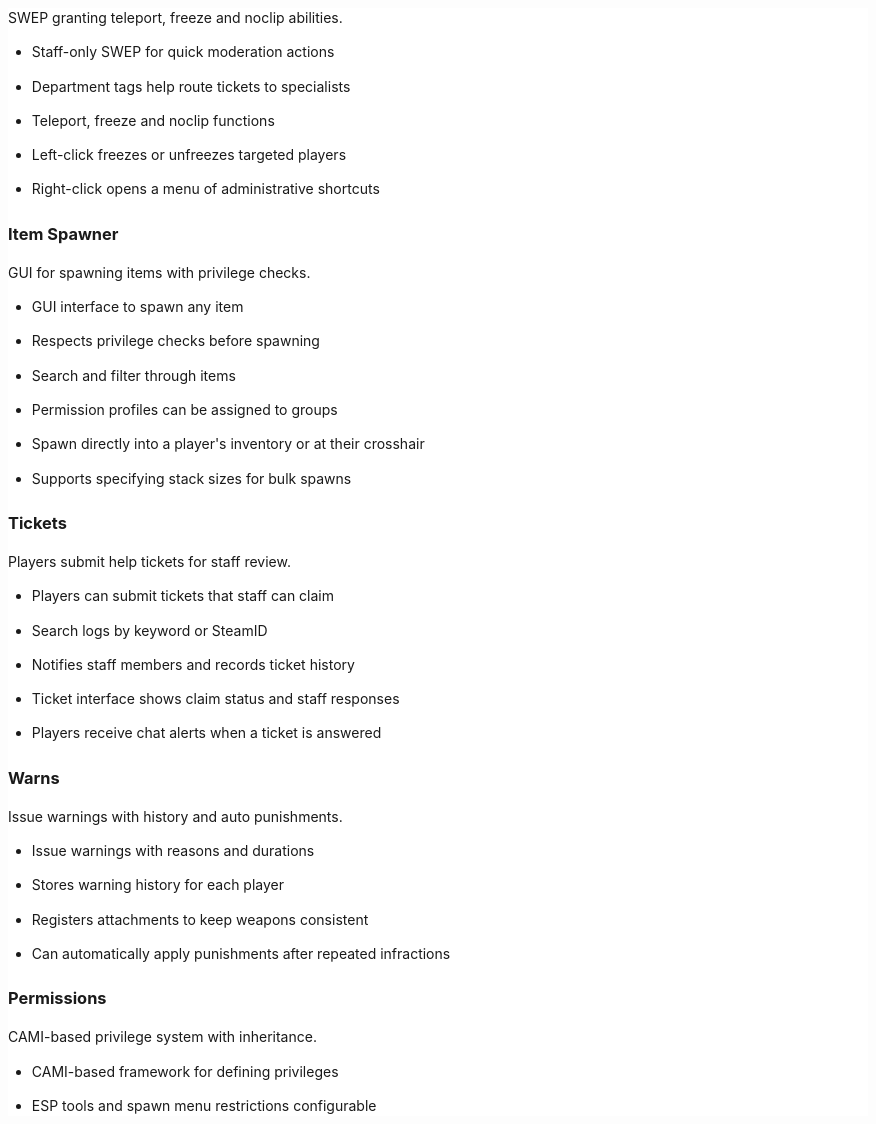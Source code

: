 SWEP granting teleport, freeze and noclip abilities.

- Staff-only SWEP for quick moderation actions

- Department tags help route tickets to specialists

- Teleport, freeze and noclip functions

- Left-click freezes or unfreezes targeted players

- Right-click opens a menu of administrative shortcuts

### Item Spawner

GUI for spawning items with privilege checks.

- GUI interface to spawn any item

- Respects privilege checks before spawning

- Search and filter through items

- Permission profiles can be assigned to groups

- Spawn directly into a player's inventory or at their crosshair

- Supports specifying stack sizes for bulk spawns

### Tickets

Players submit help tickets for staff review.

- Players can submit tickets that staff can claim

- Search logs by keyword or SteamID

- Notifies staff members and records ticket history

- Ticket interface shows claim status and staff responses

- Players receive chat alerts when a ticket is answered

### Warns

Issue warnings with history and auto punishments.

- Issue warnings with reasons and durations

- Stores warning history for each player

- Registers attachments to keep weapons consistent

- Can automatically apply punishments after repeated infractions

### Permissions

CAMI-based privilege system with inheritance.

- CAMI-based framework for defining privileges

- ESP tools and spawn menu restrictions configurable
